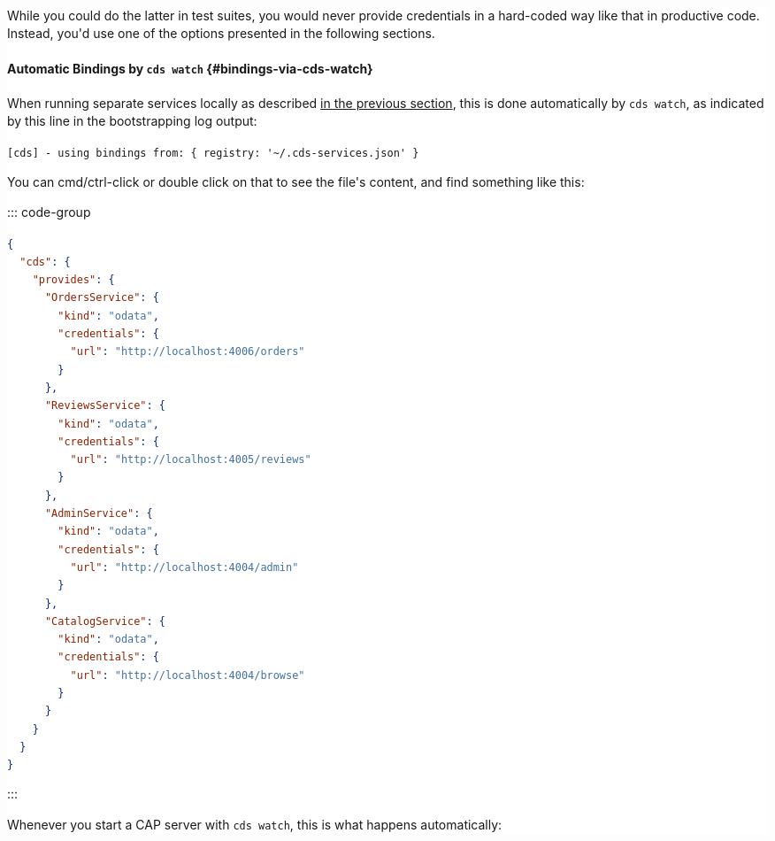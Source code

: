 While you could do the latter in test suites, you would never provide credentials in a hard-coded way like that in productive code. Instead, you'd use one of the options presented in the following sections.



#### Automatic Bindings by `cds watch` {#bindings-via-cds-watch}

When running separate services locally as described [in the previous section](#testing-locally), this is done automatically by `cds watch`, as indicated by this line in the bootstrapping log output:

```log
[cds] - using bindings from: { registry: '~/.cds-services.json' }
```

You can cmd/ctrl-click or double click on that to see the file's content, and find something like this:

::: code-group
```json [~/.cds-services.json]
{
  "cds": {
    "provides": {
      "OrdersService": {
        "kind": "odata",
        "credentials": {
          "url": "http://localhost:4006/orders"
        }
      },
      "ReviewsService": {
        "kind": "odata",
        "credentials": {
          "url": "http://localhost:4005/reviews"
        }
      },
      "AdminService": {
        "kind": "odata",
        "credentials": {
          "url": "http://localhost:4004/admin"
        }
      },
      "CatalogService": {
        "kind": "odata",
        "credentials": {
          "url": "http://localhost:4004/browse"
        }
      }
    }
  }
}
```
:::

Whenever you start a CAP server with `cds watch`, this is what happens automatically:
